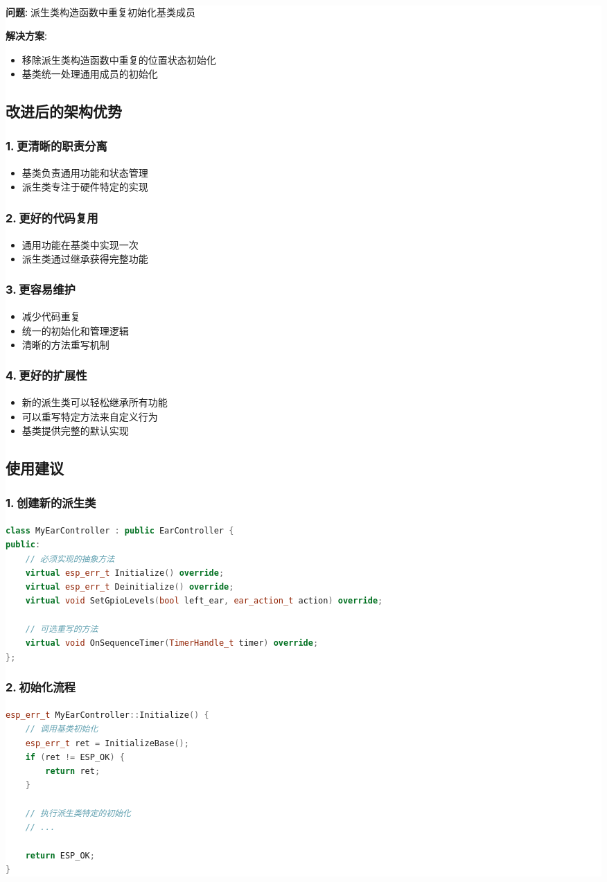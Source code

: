 **问题**: 派生类构造函数中重复初始化基类成员

**解决方案**:
- 移除派生类构造函数中重复的位置状态初始化
- 基类统一处理通用成员的初始化

## 改进后的架构优势

### 1. 更清晰的职责分离
- 基类负责通用功能和状态管理
- 派生类专注于硬件特定的实现

### 2. 更好的代码复用
- 通用功能在基类中实现一次
- 派生类通过继承获得完整功能

### 3. 更容易维护
- 减少代码重复
- 统一的初始化和管理逻辑
- 清晰的方法重写机制

### 4. 更好的扩展性
- 新的派生类可以轻松继承所有功能
- 可以重写特定方法来自定义行为
- 基类提供完整的默认实现

## 使用建议

### 1. 创建新的派生类
```cpp
class MyEarController : public EarController {
public:
    // 必须实现的抽象方法
    virtual esp_err_t Initialize() override;
    virtual esp_err_t Deinitialize() override;
    virtual void SetGpioLevels(bool left_ear, ear_action_t action) override;
    
    // 可选重写的方法
    virtual void OnSequenceTimer(TimerHandle_t timer) override;
};
```

### 2. 初始化流程
```cpp
esp_err_t MyEarController::Initialize() {
    // 调用基类初始化
    esp_err_t ret = InitializeBase();
    if (ret != ESP_OK) {
        return ret;
    }
    
    // 执行派生类特定的初始化
    // ...
    
    return ESP_OK;
}
```
